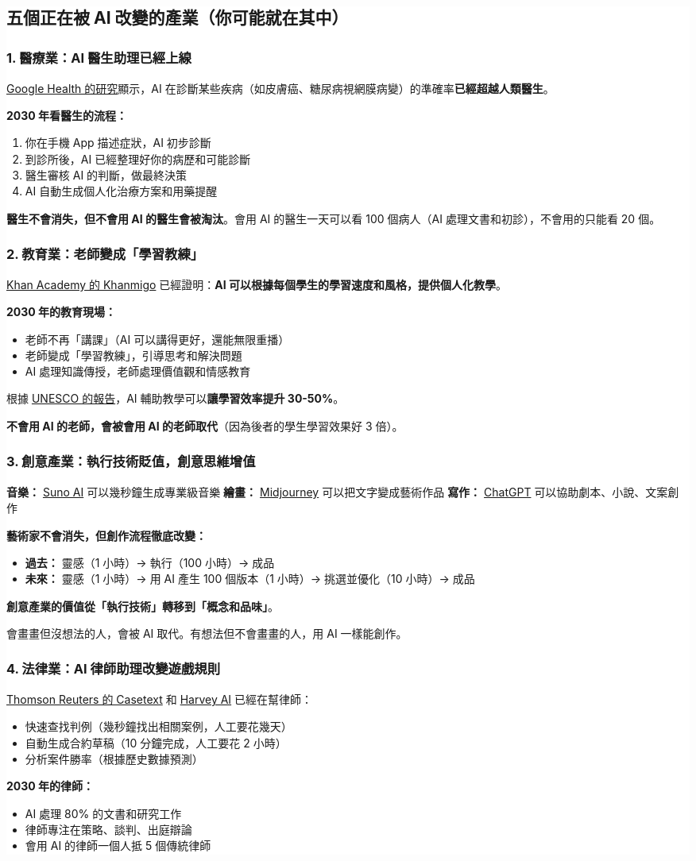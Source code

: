 
## 五個正在被 AI 改變的產業（你可能就在其中）

### 1. 醫療業：AI 醫生助理已經上線

[Google Health 的研究](https://health.google/health-research/)顯示，AI 在診斷某些疾病（如皮膚癌、糖尿病視網膜病變）的準確率**已經超越人類醫生**。

**2030 年看醫生的流程：**
1. 你在手機 App 描述症狀，AI 初步診斷
2. 到診所後，AI 已經整理好你的病歷和可能診斷
3. 醫生審核 AI 的判斷，做最終決策
4. AI 自動生成個人化治療方案和用藥提醒

**醫生不會消失，但不會用 AI 的醫生會被淘汰**。會用 AI 的醫生一天可以看 100 個病人（AI 處理文書和初診），不會用的只能看 20 個。

### 2. 教育業：老師變成「學習教練」

[Khan Academy 的 Khanmigo](https://www.khanacademy.org/khan-labs) 已經證明：**AI 可以根據每個學生的學習速度和風格，提供個人化教學**。

**2030 年的教育現場：**
- 老師不再「講課」（AI 可以講得更好，還能無限重播）
- 老師變成「學習教練」，引導思考和解決問題
- AI 處理知識傳授，老師處理價值觀和情感教育

根據 [UNESCO 的報告](https://www.unesco.org/en/artificial-intelligence-education)，AI 輔助教學可以**讓學習效率提升 30-50%**。

**不會用 AI 的老師，會被會用 AI 的老師取代**（因為後者的學生學習效果好 3 倍）。

### 3. 創意產業：執行技術貶值，創意思維增值

**音樂：** [Suno AI](https://www.suno.ai/) 可以幾秒鐘生成專業級音樂
**繪畫：** [Midjourney](https://www.midjourney.com/) 可以把文字變成藝術作品
**寫作：** [ChatGPT](https://openai.com/chatgpt) 可以協助劇本、小說、文案創作

**藝術家不會消失，但創作流程徹底改變：**
- **過去：** 靈感（1 小時）→ 執行（100 小時）→ 成品
- **未來：** 靈感（1 小時）→ 用 AI 產生 100 個版本（1 小時）→ 挑選並優化（10 小時）→ 成品

**創意產業的價值從「執行技術」轉移到「概念和品味」**。

會畫畫但沒想法的人，會被 AI 取代。有想法但不會畫畫的人，用 AI 一樣能創作。

### 4. 法律業：AI 律師助理改變遊戲規則

[Thomson Reuters 的 Casetext](https://casetext.com/) 和 [Harvey AI](https://www.harvey.ai/) 已經在幫律師：
- 快速查找判例（幾秒鐘找出相關案例，人工要花幾天）
- 自動生成合約草稿（10 分鐘完成，人工要花 2 小時）
- 分析案件勝率（根據歷史數據預測）

**2030 年的律師：**
- AI 處理 80% 的文書和研究工作
- 律師專注在策略、談判、出庭辯論
- 會用 AI 的律師一個人抵 5 個傳統律師
